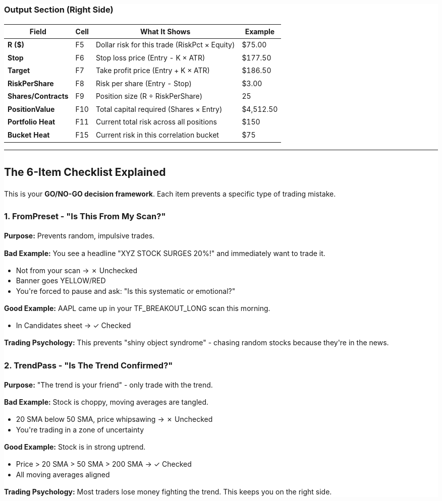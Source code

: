 ### Output Section (Right Side)

| Field | Cell | What It Shows | Example |
|-------|------|---------------|---------|
| **R ($)** | F5 | Dollar risk for this trade (RiskPct × Equity) | $75.00 |
| **Stop** | F6 | Stop loss price (Entry - K × ATR) | $177.50 |
| **Target** | F7 | Take profit price (Entry + K × ATR) | $186.50 |
| **RiskPerShare** | F8 | Risk per share (Entry - Stop) | $3.00 |
| **Shares/Contracts** | F9 | Position size (R ÷ RiskPerShare) | 25 |
| **PositionValue** | F10 | Total capital required (Shares × Entry) | $4,512.50 |
| **Portfolio Heat** | F11 | Current total risk across all positions | $150 |
| **Bucket Heat** | F15 | Current risk in this correlation bucket | $75 |

---

## The 6-Item Checklist Explained

This is your **GO/NO-GO decision framework**. Each item prevents a specific type of trading mistake.

### 1. FromPreset - "Is This From My Scan?"

**Purpose:** Prevents random, impulsive trades.

**Bad Example:** You see a headline "XYZ STOCK SURGES 20%!" and immediately want to trade it.
- Not from your scan → ✗ Unchecked
- Banner goes YELLOW/RED
- You're forced to pause and ask: "Is this systematic or emotional?"

**Good Example:** AAPL came up in your TF_BREAKOUT_LONG scan this morning.
- In Candidates sheet → ✓ Checked

**Trading Psychology:** This prevents "shiny object syndrome" - chasing random stocks because they're in the news.

### 2. TrendPass - "Is The Trend Confirmed?"

**Purpose:** "The trend is your friend" - only trade with the trend.

**Bad Example:** Stock is choppy, moving averages are tangled.
- 20 SMA below 50 SMA, price whipsawing → ✗ Unchecked
- You're trading in a zone of uncertainty

**Good Example:** Stock is in strong uptrend.
- Price > 20 SMA > 50 SMA > 200 SMA → ✓ Checked
- All moving averages aligned

**Trading Psychology:** Most traders lose money fighting the trend. This keeps you on the right side.
